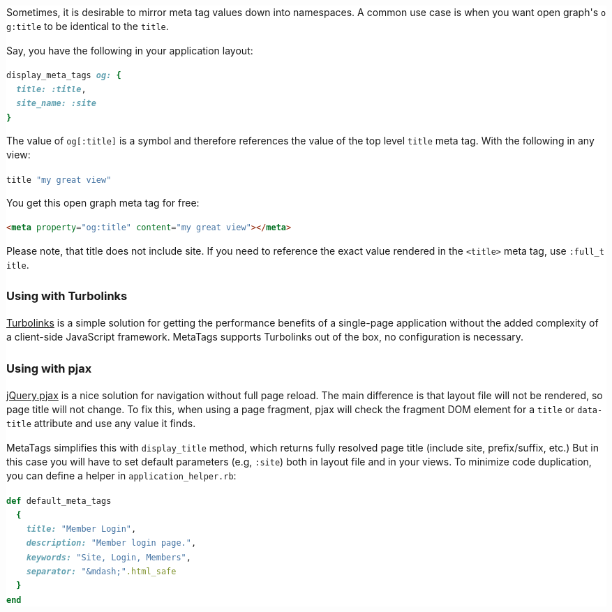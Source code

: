 Sometimes, it is desirable to mirror meta tag values down into namespaces. A
common use case is when you want open graph's `og:title` to be identical to
the `title`.

Say, you have the following in your application layout:

```ruby
display_meta_tags og: {
  title: :title,
  site_name: :site
}
```

The value of `og[:title]` is a symbol and therefore references the value of the
top level `title` meta tag. With the following in any view:

```ruby
title "my great view"
```

You get this open graph meta tag for free:

```html
<meta property="og:title" content="my great view"></meta>
```

Please note, that title does not include site. If you need to reference the exact
value rendered in the `<title>` meta tag, use `:full_title`.

### Using with Turbolinks

[Turbolinks](https://github.com/turbolinks/turbolinks) is a simple solution for getting
the performance benefits of a single-page application without the added complexity of a
client-side JavaScript framework. MetaTags supports Turbolinks out of the box, no
configuration is necessary.

### Using with pjax

[jQuery.pjax](https://github.com/defunkt/jquery-pjax) is a nice solution for navigation
without full page reload. The main difference is that layout file will not be rendered,
so page title will not change. To fix this, when using a page fragment, pjax will check
the fragment DOM element for a `title` or `data-title` attribute and use any value it finds.

MetaTags simplifies this with `display_title` method, which returns fully resolved
page title (include site, prefix/suffix, etc.) But in this case you will have to
set default parameters (e.g, `:site`) both in layout file and in your views. To minimize
code duplication, you can define a helper in `application_helper.rb`:

```ruby
def default_meta_tags
  {
    title: "Member Login",
    description: "Member login page.",
    keywords: "Site, Login, Members",
    separator: "&mdash;".html_safe
  }
end
```
